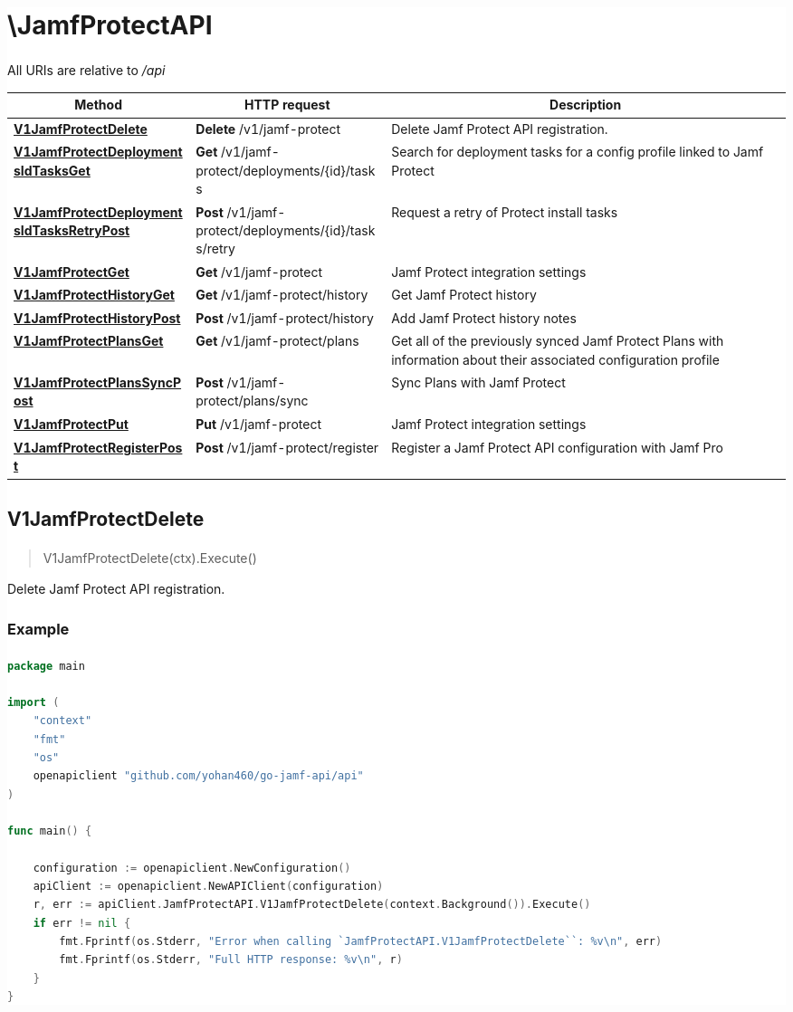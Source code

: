 # \JamfProtectAPI

All URIs are relative to */api*

Method | HTTP request | Description
------------- | ------------- | -------------
[**V1JamfProtectDelete**](JamfProtectAPI.md#V1JamfProtectDelete) | **Delete** /v1/jamf-protect | Delete Jamf Protect API registration.
[**V1JamfProtectDeploymentsIdTasksGet**](JamfProtectAPI.md#V1JamfProtectDeploymentsIdTasksGet) | **Get** /v1/jamf-protect/deployments/{id}/tasks | Search for deployment tasks for a config profile linked to Jamf Protect 
[**V1JamfProtectDeploymentsIdTasksRetryPost**](JamfProtectAPI.md#V1JamfProtectDeploymentsIdTasksRetryPost) | **Post** /v1/jamf-protect/deployments/{id}/tasks/retry | Request a retry of Protect install tasks 
[**V1JamfProtectGet**](JamfProtectAPI.md#V1JamfProtectGet) | **Get** /v1/jamf-protect | Jamf Protect integration settings
[**V1JamfProtectHistoryGet**](JamfProtectAPI.md#V1JamfProtectHistoryGet) | **Get** /v1/jamf-protect/history | Get Jamf Protect history 
[**V1JamfProtectHistoryPost**](JamfProtectAPI.md#V1JamfProtectHistoryPost) | **Post** /v1/jamf-protect/history | Add Jamf Protect history notes 
[**V1JamfProtectPlansGet**](JamfProtectAPI.md#V1JamfProtectPlansGet) | **Get** /v1/jamf-protect/plans | Get all of the previously synced Jamf Protect Plans with information about their associated configuration profile
[**V1JamfProtectPlansSyncPost**](JamfProtectAPI.md#V1JamfProtectPlansSyncPost) | **Post** /v1/jamf-protect/plans/sync | Sync Plans with Jamf Protect
[**V1JamfProtectPut**](JamfProtectAPI.md#V1JamfProtectPut) | **Put** /v1/jamf-protect | Jamf Protect integration settings
[**V1JamfProtectRegisterPost**](JamfProtectAPI.md#V1JamfProtectRegisterPost) | **Post** /v1/jamf-protect/register | Register a Jamf Protect API configuration with Jamf Pro



## V1JamfProtectDelete

> V1JamfProtectDelete(ctx).Execute()

Delete Jamf Protect API registration.



### Example

```go
package main

import (
	"context"
	"fmt"
	"os"
	openapiclient "github.com/yohan460/go-jamf-api/api"
)

func main() {

	configuration := openapiclient.NewConfiguration()
	apiClient := openapiclient.NewAPIClient(configuration)
	r, err := apiClient.JamfProtectAPI.V1JamfProtectDelete(context.Background()).Execute()
	if err != nil {
		fmt.Fprintf(os.Stderr, "Error when calling `JamfProtectAPI.V1JamfProtectDelete``: %v\n", err)
		fmt.Fprintf(os.Stderr, "Full HTTP response: %v\n", r)
	}
}
```
